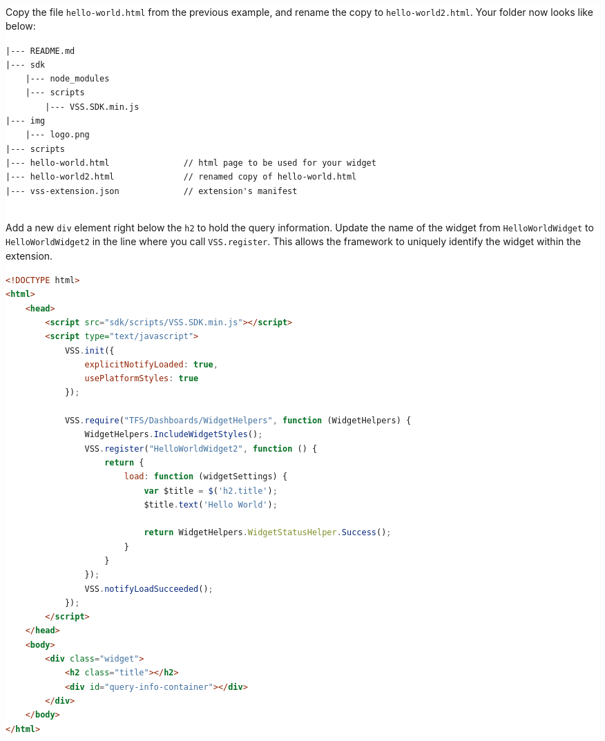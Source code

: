 Copy the file `hello-world.html` from the previous example, and rename the copy to `hello-world2.html`. Your folder now looks like below:

```no-highlight
|--- README.md
|--- sdk    
    |--- node_modules           
    |--- scripts
        |--- VSS.SDK.min.js       
|--- img                        
    |--- logo.png                           
|--- scripts                        
|--- hello-world.html               // html page to be used for your widget  
|--- hello-world2.html              // renamed copy of hello-world.html
|--- vss-extension.json             // extension's manifest
```

<br>
Add a new <code>div</code> element right below the <code>h2</code> to hold the query information.
Update the name of the widget from <code>HelloWorldWidget</code> to <code>HelloWorldWidget2</code> in the line where you call <code>VSS.register</code>.
This allows the framework to uniquely identify the widget within the extension.

```html
<!DOCTYPE html>
<html>
    <head>                          
        <script src="sdk/scripts/VSS.SDK.min.js"></script>              
        <script type="text/javascript">
            VSS.init({
                explicitNotifyLoaded: true,
                usePlatformStyles: true
            });

            VSS.require("TFS/Dashboards/WidgetHelpers", function (WidgetHelpers) {
                WidgetHelpers.IncludeWidgetStyles();
                VSS.register("HelloWorldWidget2", function () {                
                    return {
                        load: function (widgetSettings) {
                            var $title = $('h2.title');
                            $title.text('Hello World');

                            return WidgetHelpers.WidgetStatusHelper.Success();
                        }
                    }
                });
                VSS.notifyLoadSucceeded();
            });       
        </script>
    </head>
    <body>
        <div class="widget">
            <h2 class="title"></h2>
            <div id="query-info-container"></div>
        </div>
    </body>
</html>
```
